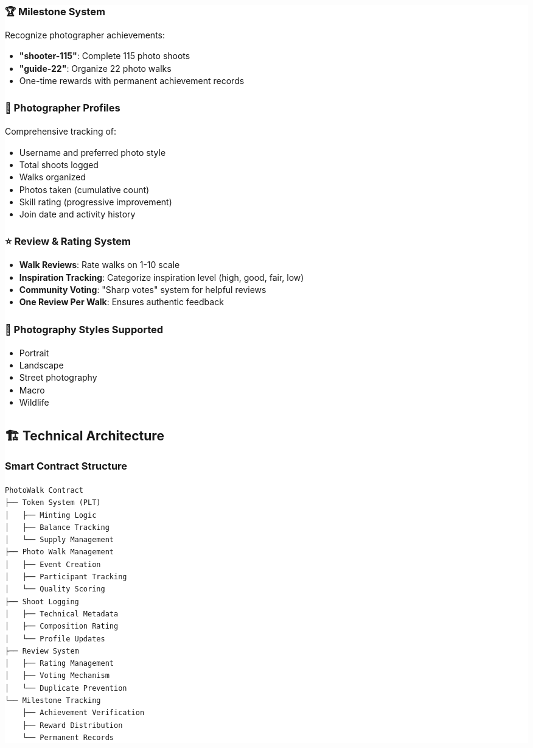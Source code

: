 ### 🏆 Milestone System
Recognize photographer achievements:
- **"shooter-115"**: Complete 115 photo shoots
- **"guide-22"**: Organize 22 photo walks
- One-time rewards with permanent achievement records

### 👤 Photographer Profiles
Comprehensive tracking of:
- Username and preferred photo style
- Total shoots logged
- Walks organized
- Photos taken (cumulative count)
- Skill rating (progressive improvement)
- Join date and activity history

### ⭐ Review & Rating System
- **Walk Reviews**: Rate walks on 1-10 scale
- **Inspiration Tracking**: Categorize inspiration level (high, good, fair, low)
- **Community Voting**: "Sharp votes" system for helpful reviews
- **One Review Per Walk**: Ensures authentic feedback

### 🎨 Photography Styles Supported
- Portrait
- Landscape
- Street photography
- Macro
- Wildlife

## 🏗️ Technical Architecture

### Smart Contract Structure

```
PhotoWalk Contract
├── Token System (PLT)
│   ├── Minting Logic
│   ├── Balance Tracking
│   └── Supply Management
├── Photo Walk Management
│   ├── Event Creation
│   ├── Participant Tracking
│   └── Quality Scoring
├── Shoot Logging
│   ├── Technical Metadata
│   ├── Composition Rating
│   └── Profile Updates
├── Review System
│   ├── Rating Management
│   ├── Voting Mechanism
│   └── Duplicate Prevention
└── Milestone Tracking
    ├── Achievement Verification
    ├── Reward Distribution
    └── Permanent Records
```
